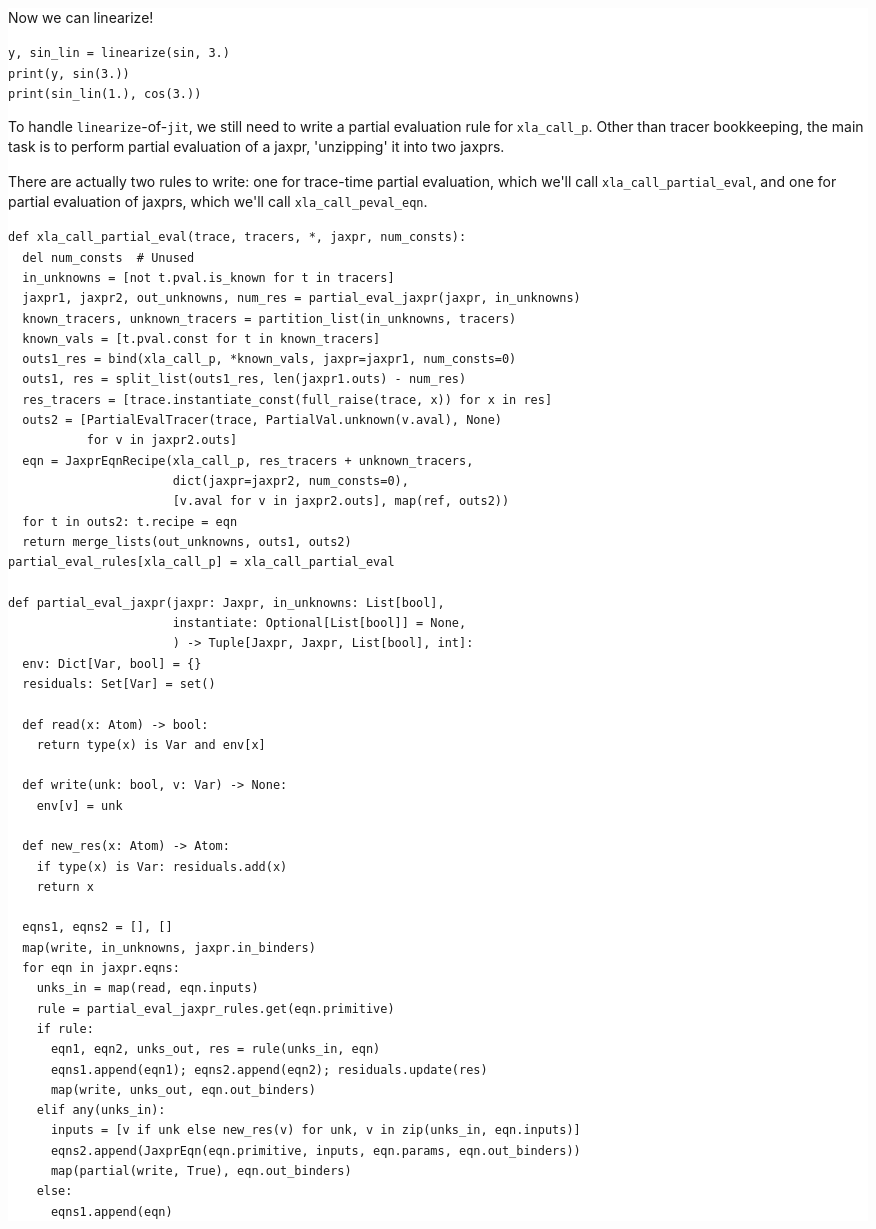 Now we can linearize!

```{code-cell} ipython3
y, sin_lin = linearize(sin, 3.)
print(y, sin(3.))
print(sin_lin(1.), cos(3.))
```

To handle `linearize`-of-`jit`, we still need to write a partial evaluation
rule for `xla_call_p`. Other than tracer bookkeeping, the main task is to
perform partial evaluation of a jaxpr, 'unzipping' it into two jaxprs.

There are actually two rules to write: one for trace-time partial evaluation,
which we'll call `xla_call_partial_eval`, and one for partial evaluation of
jaxprs, which we'll call `xla_call_peval_eqn`.

```{code-cell} ipython3
def xla_call_partial_eval(trace, tracers, *, jaxpr, num_consts):
  del num_consts  # Unused
  in_unknowns = [not t.pval.is_known for t in tracers]
  jaxpr1, jaxpr2, out_unknowns, num_res = partial_eval_jaxpr(jaxpr, in_unknowns)
  known_tracers, unknown_tracers = partition_list(in_unknowns, tracers)
  known_vals = [t.pval.const for t in known_tracers]
  outs1_res = bind(xla_call_p, *known_vals, jaxpr=jaxpr1, num_consts=0)
  outs1, res = split_list(outs1_res, len(jaxpr1.outs) - num_res)
  res_tracers = [trace.instantiate_const(full_raise(trace, x)) for x in res]
  outs2 = [PartialEvalTracer(trace, PartialVal.unknown(v.aval), None)
           for v in jaxpr2.outs]
  eqn = JaxprEqnRecipe(xla_call_p, res_tracers + unknown_tracers,
                       dict(jaxpr=jaxpr2, num_consts=0),
                       [v.aval for v in jaxpr2.outs], map(ref, outs2))
  for t in outs2: t.recipe = eqn
  return merge_lists(out_unknowns, outs1, outs2)
partial_eval_rules[xla_call_p] = xla_call_partial_eval

def partial_eval_jaxpr(jaxpr: Jaxpr, in_unknowns: List[bool],
                       instantiate: Optional[List[bool]] = None,
                       ) -> Tuple[Jaxpr, Jaxpr, List[bool], int]:
  env: Dict[Var, bool] = {}
  residuals: Set[Var] = set()

  def read(x: Atom) -> bool:
    return type(x) is Var and env[x]

  def write(unk: bool, v: Var) -> None:
    env[v] = unk

  def new_res(x: Atom) -> Atom:
    if type(x) is Var: residuals.add(x)
    return x

  eqns1, eqns2 = [], []
  map(write, in_unknowns, jaxpr.in_binders)
  for eqn in jaxpr.eqns:
    unks_in = map(read, eqn.inputs)
    rule = partial_eval_jaxpr_rules.get(eqn.primitive)
    if rule:
      eqn1, eqn2, unks_out, res = rule(unks_in, eqn)
      eqns1.append(eqn1); eqns2.append(eqn2); residuals.update(res)
      map(write, unks_out, eqn.out_binders)
    elif any(unks_in):
      inputs = [v if unk else new_res(v) for unk, v in zip(unks_in, eqn.inputs)]
      eqns2.append(JaxprEqn(eqn.primitive, inputs, eqn.params, eqn.out_binders))
      map(partial(write, True), eqn.out_binders)
    else:
      eqns1.append(eqn)
```